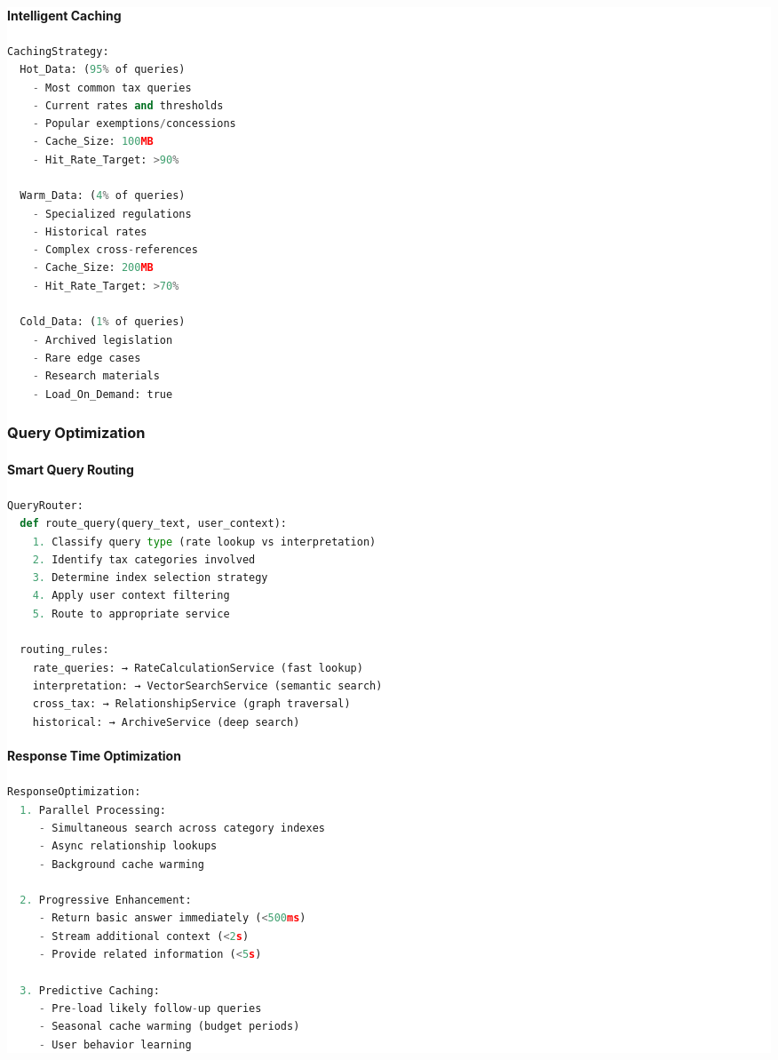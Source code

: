 #### Intelligent Caching
```python
CachingStrategy:
  Hot_Data: (95% of queries)
    - Most common tax queries
    - Current rates and thresholds
    - Popular exemptions/concessions
    - Cache_Size: 100MB
    - Hit_Rate_Target: >90%

  Warm_Data: (4% of queries)
    - Specialized regulations
    - Historical rates
    - Complex cross-references
    - Cache_Size: 200MB
    - Hit_Rate_Target: >70%

  Cold_Data: (1% of queries)
    - Archived legislation
    - Rare edge cases
    - Research materials
    - Load_On_Demand: true
```

### Query Optimization

#### Smart Query Routing
```python
QueryRouter:
  def route_query(query_text, user_context):
    1. Classify query type (rate lookup vs interpretation)
    2. Identify tax categories involved
    3. Determine index selection strategy
    4. Apply user context filtering
    5. Route to appropriate service

  routing_rules:
    rate_queries: → RateCalculationService (fast lookup)
    interpretation: → VectorSearchService (semantic search)
    cross_tax: → RelationshipService (graph traversal)
    historical: → ArchiveService (deep search)
```

#### Response Time Optimization
```python
ResponseOptimization:
  1. Parallel Processing:
     - Simultaneous search across category indexes
     - Async relationship lookups
     - Background cache warming

  2. Progressive Enhancement:
     - Return basic answer immediately (<500ms)
     - Stream additional context (<2s)
     - Provide related information (<5s)

  3. Predictive Caching:
     - Pre-load likely follow-up queries
     - Seasonal cache warming (budget periods)
     - User behavior learning
```
